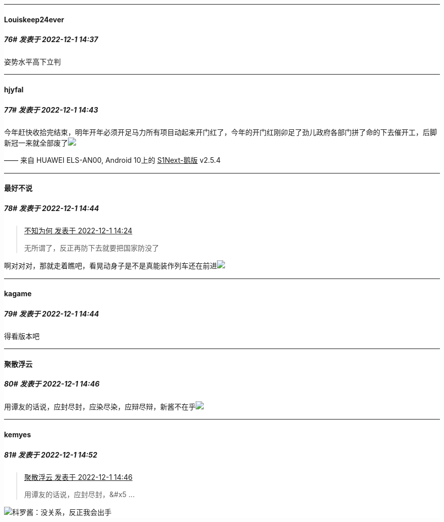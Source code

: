 *****

####  Louiskeep24ever  
##### 76#       发表于 2022-12-1 14:37

姿势水平高下立判



*****

####  hjyfal  
##### 77#       发表于 2022-12-1 14:43

今年赶快收拾完结束，明年开年必须开足马力所有项目动起来开门红了，今年的开门红刚卯足了劲儿政府各部门拼了命的下去催开工，后脚新冠一来就全部废了<img src="https://static.saraba1st.com/image/smiley/face2017/067.png" referrerpolicy="no-referrer">

—— 来自 HUAWEI ELS-AN00, Android 10上的 [S1Next-鹅版](https://github.com/ykrank/S1-Next/releases) v2.5.4

*****

####  最好不说  
##### 78#       发表于 2022-12-1 14:44

<blockquote><a href="httphttps://bbs.saraba1st.com/2b/forum.php?mod=redirect&amp;goto=findpost&amp;pid=58706408&amp;ptid=2107761" target="_blank">不知为何 发表于 2022-12-1 14:24</a>

无所谓了，反正再防下去就要把国家防没了</blockquote>
啊对对对，那就走着瞧吧，看晃动身子是不是真能装作列车还在前进<img src="https://static.saraba1st.com/image/smiley/face2017/037.png" referrerpolicy="no-referrer">

*****

####  kagame  
##### 79#       发表于 2022-12-1 14:44

得看版本吧

*****

####  聚散浮云  
##### 80#       发表于 2022-12-1 14:46

用谭友的话说，应封尽封，应染尽染，应辩尽辩，新酱不在乎<img src="https://static.saraba1st.com/image/smiley/face2017/066.png" referrerpolicy="no-referrer">



*****

####  kemyes  
##### 81#       发表于 2022-12-1 14:52

<blockquote><a href="httphttps://bbs.saraba1st.com/2b/forum.php?mod=redirect&amp;goto=findpost&amp;pid=58706729&amp;ptid=2107761" target="_blank">聚散浮云 发表于 2022-12-1 14:46</a>

用谭友的话说，应封尽封，&amp;#x5 ...</blockquote>
<img src="https://static.saraba1st.com/image/smiley/face2017/067.png" referrerpolicy="no-referrer">科罗酱：没关系，反正我会出手
